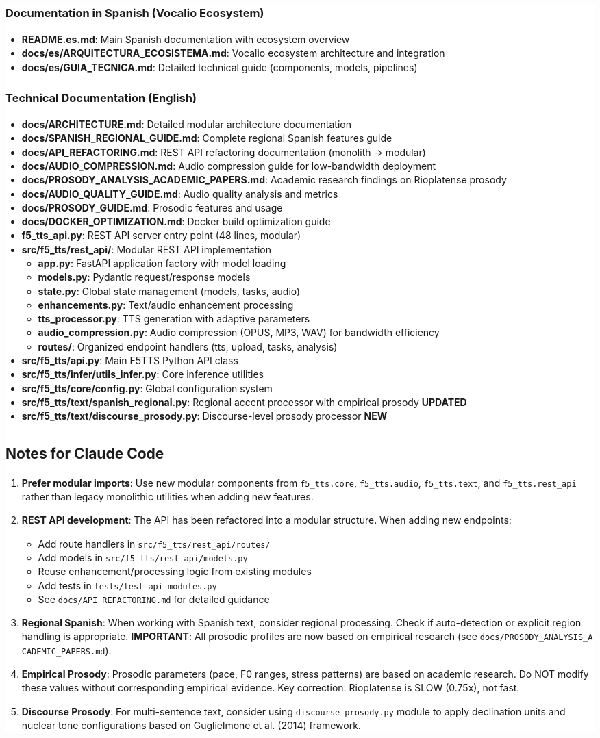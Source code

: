 ### Documentation in Spanish (Vocalio Ecosystem)
- **README.es.md**: Main Spanish documentation with ecosystem overview
- **docs/es/ARQUITECTURA_ECOSISTEMA.md**: Vocalio ecosystem architecture and integration
- **docs/es/GUIA_TECNICA.md**: Detailed technical guide (components, models, pipelines)

### Technical Documentation (English)
- **docs/ARCHITECTURE.md**: Detailed modular architecture documentation
- **docs/SPANISH_REGIONAL_GUIDE.md**: Complete regional Spanish features guide
- **docs/API_REFACTORING.md**: REST API refactoring documentation (monolith → modular)
- **docs/AUDIO_COMPRESSION.md**: Audio compression guide for low-bandwidth deployment
- **docs/PROSODY_ANALYSIS_ACADEMIC_PAPERS.md**: Academic research findings on Rioplatense prosody
- **docs/AUDIO_QUALITY_GUIDE.md**: Audio quality analysis and metrics
- **docs/PROSODY_GUIDE.md**: Prosodic features and usage
- **docs/DOCKER_OPTIMIZATION.md**: Docker build optimization guide
- **f5_tts_api.py**: REST API server entry point (48 lines, modular)
- **src/f5_tts/rest_api/**: Modular REST API implementation
  - **app.py**: FastAPI application factory with model loading
  - **models.py**: Pydantic request/response models
  - **state.py**: Global state management (models, tasks, audio)
  - **enhancements.py**: Text/audio enhancement processing
  - **tts_processor.py**: TTS generation with adaptive parameters
  - **audio_compression.py**: Audio compression (OPUS, MP3, WAV) for bandwidth efficiency
  - **routes/**: Organized endpoint handlers (tts, upload, tasks, analysis)
- **src/f5_tts/api.py**: Main F5TTS Python API class
- **src/f5_tts/infer/utils_infer.py**: Core inference utilities
- **src/f5_tts/core/config.py**: Global configuration system
- **src/f5_tts/text/spanish_regional.py**: Regional accent processor with empirical prosody **UPDATED**
- **src/f5_tts/text/discourse_prosody.py**: Discourse-level prosody processor **NEW**

## Notes for Claude Code

1. **Prefer modular imports**: Use new modular components from `f5_tts.core`, `f5_tts.audio`, `f5_tts.text`, and `f5_tts.rest_api` rather than legacy monolithic utilities when adding new features.

2. **REST API development**: The API has been refactored into a modular structure. When adding new endpoints:
   - Add route handlers in `src/f5_tts/rest_api/routes/`
   - Add models in `src/f5_tts/rest_api/models.py`
   - Reuse enhancement/processing logic from existing modules
   - Add tests in `tests/test_api_modules.py`
   - See `docs/API_REFACTORING.md` for detailed guidance

3. **Regional Spanish**: When working with Spanish text, consider regional processing. Check if auto-detection or explicit region handling is appropriate. **IMPORTANT**: All prosodic profiles are now based on empirical research (see `docs/PROSODY_ANALYSIS_ACADEMIC_PAPERS.md`).

4. **Empirical Prosody**: Prosodic parameters (pace, F0 ranges, stress patterns) are based on academic research. Do NOT modify these values without corresponding empirical evidence. Key correction: Rioplatense is SLOW (0.75x), not fast.

5. **Discourse Prosody**: For multi-sentence text, consider using `discourse_prosody.py` module to apply declination units and nuclear tone configurations based on Guglielmone et al. (2014) framework.
